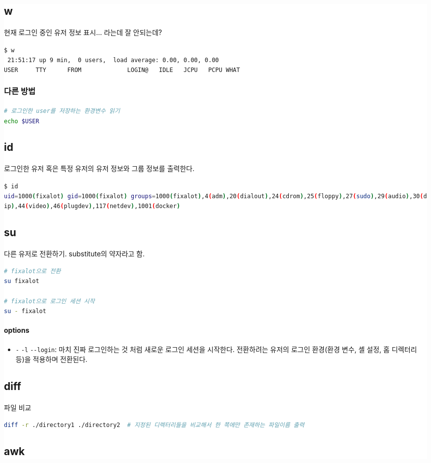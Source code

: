 
## w

현재 로그인 중인 유저 정보 표시... 라는데 잘 안되는데?

```bash
$ w
 21:51:17 up 9 min,  0 users,  load average: 0.00, 0.00, 0.00
USER     TTY      FROM             LOGIN@   IDLE   JCPU   PCPU WHAT
```

### 다른 방법

```bash
# 로그인한 user를 저장하는 환경변수 읽기
echo $USER
```

## id

로그인한 유저 혹은 특정 유저의 유저 정보와 그룹 정보를 출력한다.

```bash
$ id
uid=1000(fixalot) gid=1000(fixalot) groups=1000(fixalot),4(adm),20(dialout),24(cdrom),25(floppy),27(sudo),29(audio),30(dip),44(video),46(plugdev),117(netdev),1001(docker)
```

## su

다른 유저로 전환하기. substitute의 약자라고 함.

```bash
# fixalot으로 전환
su fixalot 

# fixalot으로 로그인 세션 시작
su - fixalot
```

#### options

- `-` `-l` `--login`: 마치 진짜 로그인하는 것 처럼 새로운 로그인 세션을 시작한다. 전환하려는 유저의 로그인 환경(환경 변수, 셸 설정, 홈 디렉터리 등)을 적용하며 전환된다.


## diff

파일 비교

```bash
diff -r ./directory1 ./directory2  # 지정된 디렉터리들을 비교해서 한 쪽에만 존재하는 파일이름 출력
```


## awk
